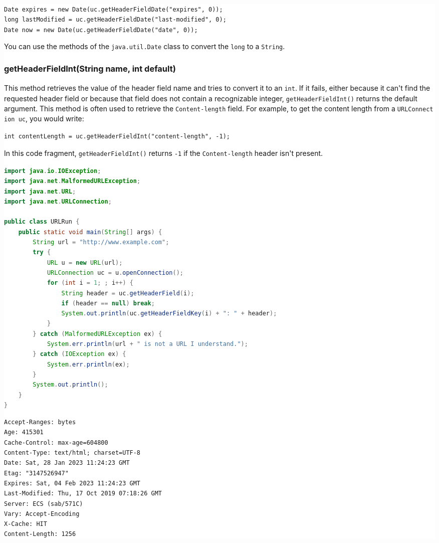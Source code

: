 ```text
Date expires = new Date(uc.getHeaderFieldDate("expires", 0));
long lastModified = uc.getHeaderFieldDate("last-modified", 0);
Date now = new Date(uc.getHeaderFieldDate("date", 0));
```

You can use the methods of the `java.util.Date` class to convert the `long` to a `String`.

### getHeaderFieldInt(String name, int default)

This method retrieves the value of the header field name and tries to convert it to an `int`.
If it fails, either because it can't find the requested header field or
because that field does not contain a recognizable integer, `getHeaderFieldInt()` returns the default argument.
This method is often used to retrieve the `Content-length` field.
For example, to get the content length from a `URLConnection uc`, you would write:

```text
int contentLength = uc.getHeaderFieldInt("content-length", -1);
```

In this code fragment, `getHeaderFieldInt()` returns `-1` if the `Content-length` header isn't present.

```java
import java.io.IOException;
import java.net.MalformedURLException;
import java.net.URL;
import java.net.URLConnection;

public class URLRun {
    public static void main(String[] args) {
        String url = "http://www.example.com";
        try {
            URL u = new URL(url);
            URLConnection uc = u.openConnection();
            for (int i = 1; ; i++) {
                String header = uc.getHeaderField(i);
                if (header == null) break;
                System.out.println(uc.getHeaderFieldKey(i) + ": " + header);
            }
        } catch (MalformedURLException ex) {
            System.err.println(url + " is not a URL I understand.");
        } catch (IOException ex) {
            System.err.println(ex);
        }
        System.out.println();
    }
}
```

```text
Accept-Ranges: bytes
Age: 415301
Cache-Control: max-age=604800
Content-Type: text/html; charset=UTF-8
Date: Sat, 28 Jan 2023 11:24:23 GMT
Etag: "3147526947"
Expires: Sat, 04 Feb 2023 11:24:23 GMT
Last-Modified: Thu, 17 Oct 2019 07:18:26 GMT
Server: ECS (sab/571C)
Vary: Accept-Encoding
X-Cache: HIT
Content-Length: 1256
```


